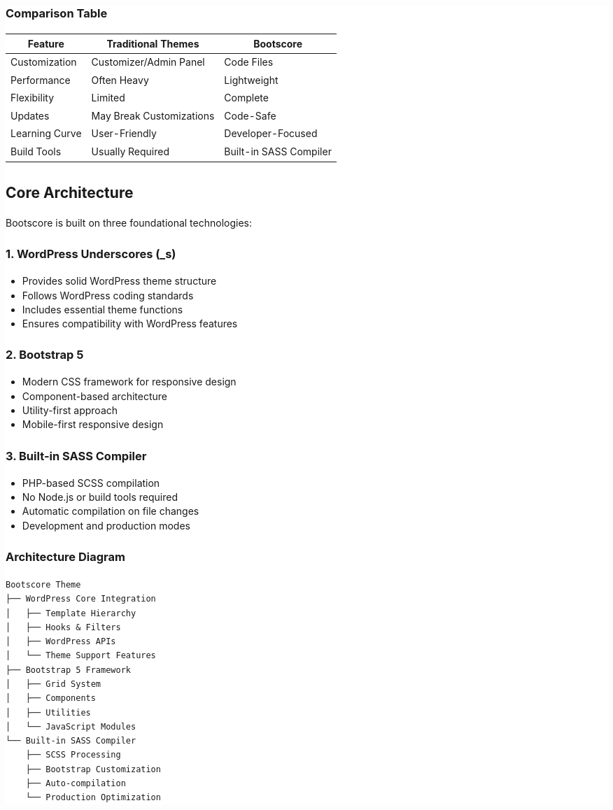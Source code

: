 ### Comparison Table

| Feature | Traditional Themes | Bootscore |
|---------|-------------------|-----------|
| Customization | Customizer/Admin Panel | Code Files |
| Performance | Often Heavy | Lightweight |
| Flexibility | Limited | Complete |
| Updates | May Break Customizations | Code-Safe |
| Learning Curve | User-Friendly | Developer-Focused |
| Build Tools | Usually Required | Built-in SASS Compiler |

## Core Architecture

Bootscore is built on three foundational technologies:

### 1. WordPress Underscores (_s)
- Provides solid WordPress theme structure
- Follows WordPress coding standards
- Includes essential theme functions
- Ensures compatibility with WordPress features

### 2. Bootstrap 5
- Modern CSS framework for responsive design
- Component-based architecture
- Utility-first approach
- Mobile-first responsive design

### 3. Built-in SASS Compiler
- PHP-based SCSS compilation
- No Node.js or build tools required
- Automatic compilation on file changes
- Development and production modes

### Architecture Diagram

```
Bootscore Theme
├── WordPress Core Integration
│   ├── Template Hierarchy
│   ├── Hooks & Filters
│   ├── WordPress APIs
│   └── Theme Support Features
├── Bootstrap 5 Framework
│   ├── Grid System
│   ├── Components
│   ├── Utilities
│   └── JavaScript Modules
└── Built-in SASS Compiler
    ├── SCSS Processing
    ├── Bootstrap Customization
    ├── Auto-compilation
    └── Production Optimization
```
